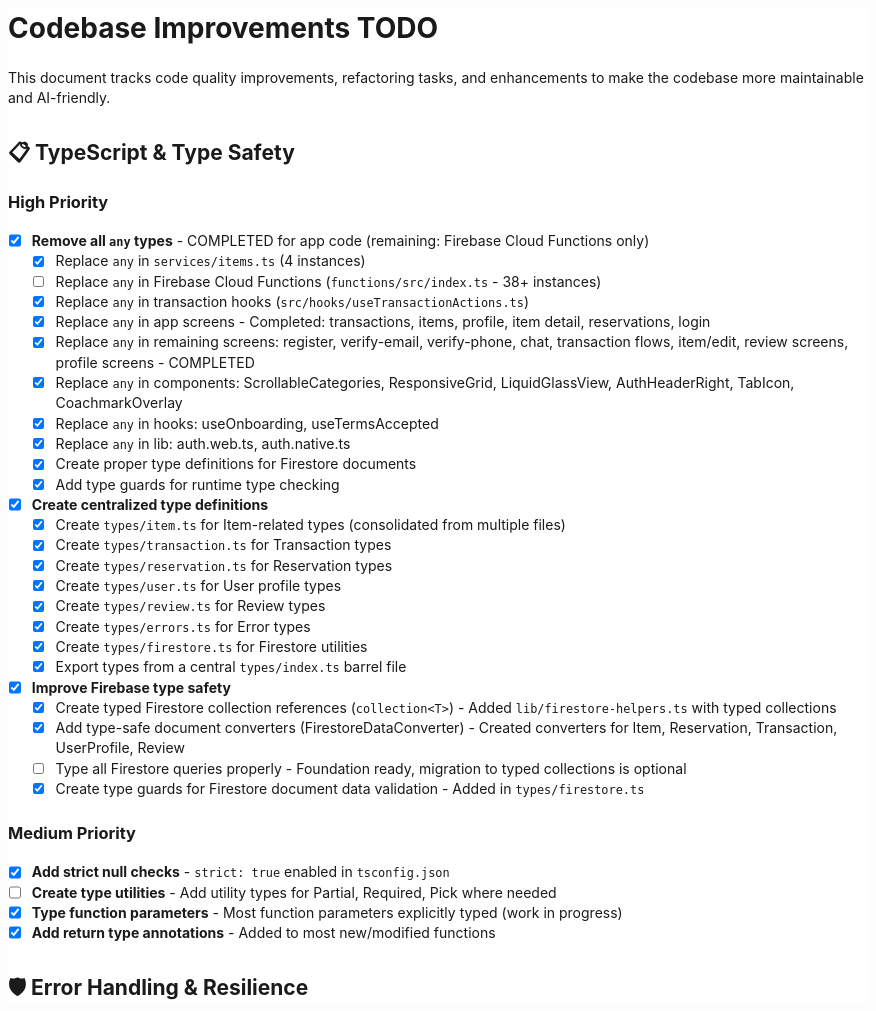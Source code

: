 # Codebase Improvements TODO

This document tracks code quality improvements, refactoring tasks, and enhancements to make the codebase more maintainable and AI-friendly.

## 📋 TypeScript & Type Safety

### High Priority
- [x] **Remove all `any` types** - COMPLETED for app code (remaining: Firebase Cloud Functions only)
  - [x] Replace `any` in `services/items.ts` (4 instances)
  - [ ] Replace `any` in Firebase Cloud Functions (`functions/src/index.ts` - 38+ instances)
  - [x] Replace `any` in transaction hooks (`src/hooks/useTransactionActions.ts`)
  - [x] Replace `any` in app screens - Completed: transactions, items, profile, item detail, reservations, login
  - [x] Replace `any` in remaining screens: register, verify-email, verify-phone, chat, transaction flows, item/edit, review screens, profile screens - COMPLETED
  - [x] Replace `any` in components: ScrollableCategories, ResponsiveGrid, LiquidGlassView, AuthHeaderRight, TabIcon, CoachmarkOverlay
  - [x] Replace `any` in hooks: useOnboarding, useTermsAccepted
  - [x] Replace `any` in lib: auth.web.ts, auth.native.ts
  - [x] Create proper type definitions for Firestore documents
  - [x] Add type guards for runtime type checking

- [x] **Create centralized type definitions**
  - [x] Create `types/item.ts` for Item-related types (consolidated from multiple files)
  - [x] Create `types/transaction.ts` for Transaction types
  - [x] Create `types/reservation.ts` for Reservation types
  - [x] Create `types/user.ts` for User profile types
  - [x] Create `types/review.ts` for Review types
  - [x] Create `types/errors.ts` for Error types
  - [x] Create `types/firestore.ts` for Firestore utilities
  - [x] Export types from a central `types/index.ts` barrel file

- [x] **Improve Firebase type safety**
  - [x] Create typed Firestore collection references (`collection<T>`) - Added `lib/firestore-helpers.ts` with typed collections
  - [x] Add type-safe document converters (FirestoreDataConverter) - Created converters for Item, Reservation, Transaction, UserProfile, Review
  - [ ] Type all Firestore queries properly - Foundation ready, migration to typed collections is optional
  - [x] Create type guards for Firestore document data validation - Added in `types/firestore.ts`

### Medium Priority
- [x] **Add strict null checks** - `strict: true` enabled in `tsconfig.json`
- [ ] **Create type utilities** - Add utility types for Partial, Required, Pick where needed
- [x] **Type function parameters** - Most function parameters explicitly typed (work in progress)
- [x] **Add return type annotations** - Added to most new/modified functions

## 🛡️ Error Handling & Resilience
